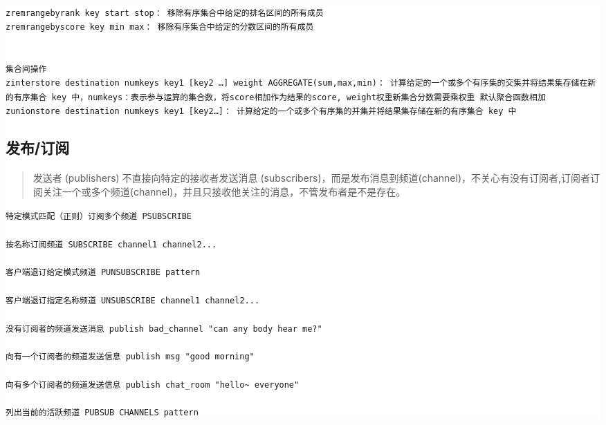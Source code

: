 ```
zremrangebyrank key start stop： 移除有序集合中给定的排名区间的所有成员
zremrangebyscore key min max： 移除有序集合中给定的分数区间的所有成员


集合间操作
zinterstore destination numkeys key1 [key2 …] weight AGGREGATE(sum,max,min)： 计算给定的一个或多个有序集的交集并将结果集存储在新的有序集合 key 中，numkeys：表示参与运算的集合数，将score相加作为结果的score, weight权重新集合分数需要乘权重 默认聚合函数相加
zunionstore destination numkeys key1 [key2…]： 计算给定的一个或多个有序集的并集并将结果集存储在新的有序集合 key 中
```

## 发布/订阅

> 发送者 (publishers) 不直接向特定的接收者发送消息 (subscribers)，而是发布消息到频道(channel)，不关心有没有订阅者,订阅者订阅关注一个或多个频道(channel)，并且只接收他关注的消息，不管发布者是不是存在。

```
特定模式匹配（正则）订阅多个频道 PSUBSCRIBE

按名称订阅频道 SUBSCRIBE channel1 channel2...

客户端退订给定模式频道 PUNSUBSCRIBE pattern

客户端退订指定名称频道 UNSUBSCRIBE channel1 channel2...

没有订阅者的频道发送消息 publish bad_channel "can any body hear me?"

向有一个订阅者的频道发送信息 publish msg "good morning"

向有多个订阅者的频道发送信息 publish chat_room "hello~ everyone"

列出当前的活跃频道 PUBSUB CHANNELS pattern
```